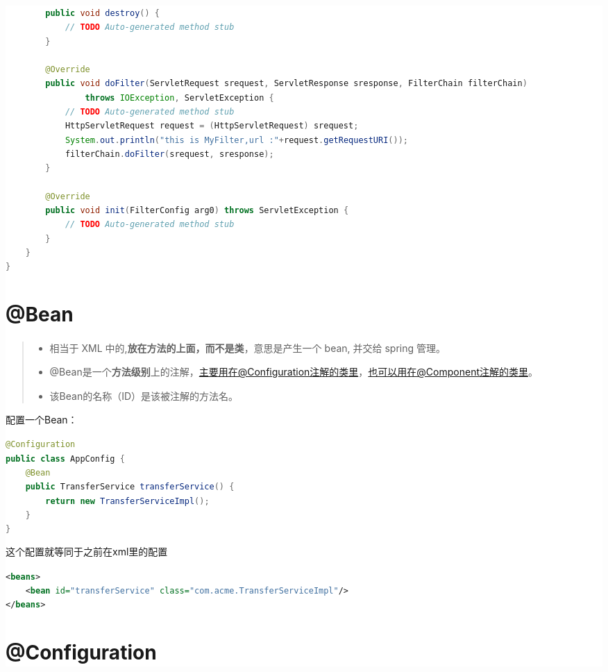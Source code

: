 ```java
		public void destroy() {
			// TODO Auto-generated method stub
		}

		@Override
		public void doFilter(ServletRequest srequest, ServletResponse sresponse, FilterChain filterChain)
				throws IOException, ServletException {
			// TODO Auto-generated method stub
			HttpServletRequest request = (HttpServletRequest) srequest;
			System.out.println("this is MyFilter,url :"+request.getRequestURI());
			filterChain.doFilter(srequest, sresponse);
		}

		@Override
		public void init(FilterConfig arg0) throws ServletException {
			// TODO Auto-generated method stub
		}
    }
}
```

# @Bean

> - 相当于 XML 中的,**放在方法的上面，而不是类**，意思是产生一个 bean, 并交给 spring 管理。
>
> - @Bean是一个**方法级别**上的注解，[主要用在@Configuration注解的类里](mailto:%E4%B8%BB%E8%A6%81%E7%94%A8%E5%9C%A8@configuration%E6%B3%A8%E8%A7%A3%E7%9A%84%E7%B1%BB%E9%87%8C)，[也可以用在@Component注解的类里](mailto:%E4%B9%9F%E5%8F%AF%E4%BB%A5%E7%94%A8%E5%9C%A8@component%E6%B3%A8%E8%A7%A3%E7%9A%84%E7%B1%BB%E9%87%8C)。
> - 该Bean的名称（ID）是该被注解的方法名。

配置一个Bean：

```java
@Configuration
public class AppConfig {
    @Bean
    public TransferService transferService() {
        return new TransferServiceImpl();
    }
}
```

这个配置就等同于之前在xml里的配置

```xml
<beans>
    <bean id="transferService" class="com.acme.TransferServiceImpl"/>
</beans>
```
# @Configuration
